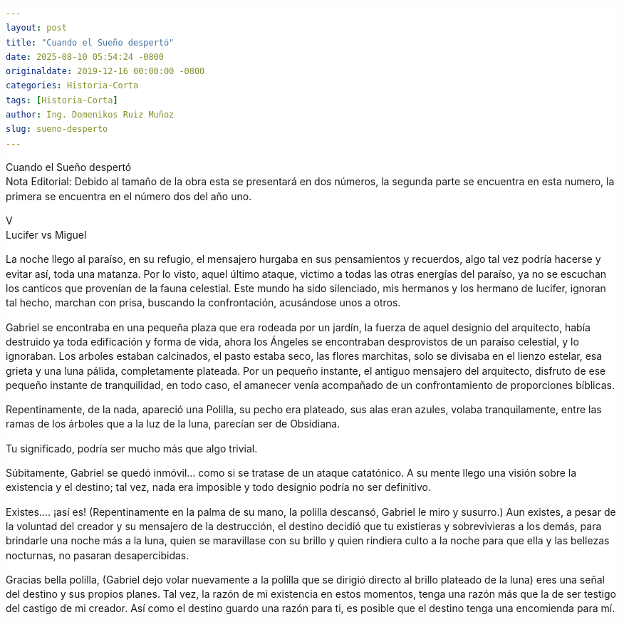 ```yaml
---
layout: post
title: "Cuando el Sueño despertó"
date: 2025-08-10 05:54:24 -0800
originaldate: 2019-12-16 00:00:00 -0800
categories: Historia-Corta
tags: [Historia-Corta]
author: Ing. Domenikos Ruiz Muñoz
slug: sueno-desperto
---
```


Cuando el Sueño despertó  
Nota Editorial: Debido al tamaño de la obra esta se presentará en dos números, la segunda parte se encuentra en esta numero, la primera se encuentra en el número dos del año uno.

V  
Lucifer vs Miguel

La noche llego al paraíso, en su refugio, el mensajero hurgaba en sus pensamientos y recuerdos, algo tal vez podría hacerse y evitar así, toda una matanza. Por lo visto, aquel último ataque, victimo a todas las otras energías del paraíso, ya no se escuchan los canticos que provenían de la fauna celestial. Este mundo ha sido silenciado, mis hermanos y los hermano de lucifer, ignoran tal hecho, marchan con prisa, buscando la confrontación, acusándose unos a otros.

Gabriel se encontraba en una pequeña plaza que era rodeada por un jardín, la fuerza de aquel designio del arquitecto, había destruido ya toda edificación y forma de vida, ahora los Ángeles se encontraban desprovistos de un paraíso celestial, y lo ignoraban. Los arboles estaban calcinados, el pasto estaba seco, las flores marchitas, solo se divisaba en el lienzo estelar, esa grieta y una luna pálida, completamente plateada. Por un pequeño instante, el antiguo mensajero del arquitecto, disfruto de ese pequeño instante de tranquilidad, en todo caso, el amanecer venía acompañado de un confrontamiento de proporciones bíblicas.

Repentinamente, de la nada, apareció una Polilla, su pecho era plateado, sus alas eran azules, volaba tranquilamente, entre las ramas de los árboles que a la luz de la luna, parecían ser de Obsidiana.

Tu significado, podría ser mucho más que algo trivial.

Súbitamente, Gabriel se quedó inmóvil… como si se tratase de un ataque catatónico. A su mente llego una visión sobre la existencia y el destino; tal vez, nada era imposible y todo designio podría no ser definitivo.

Existes…. ¡así es!  (Repentinamente en la palma de su mano, la polilla descansó, Gabriel le miro y susurro.)  Aun existes, a pesar de la voluntad del creador y su mensajero de la destrucción, el destino decidió que tu existieras y sobrevivieras a los demás, para brindarle una noche más a la luna, quien se maravillase con su brillo y quien rindiera culto a la noche para que ella y las bellezas nocturnas, no pasaran desapercibidas.

Gracias bella polilla, (Gabriel dejo volar nuevamente a la polilla que se dirigió directo al brillo plateado de la luna) eres una señal del destino y sus propios planes. Tal vez, la razón de mi existencia en estos momentos, tenga una razón más que la de ser testigo del castigo de mi creador. Así como el destino guardo una razón para ti, es posible que el destino tenga una encomienda para mí.
